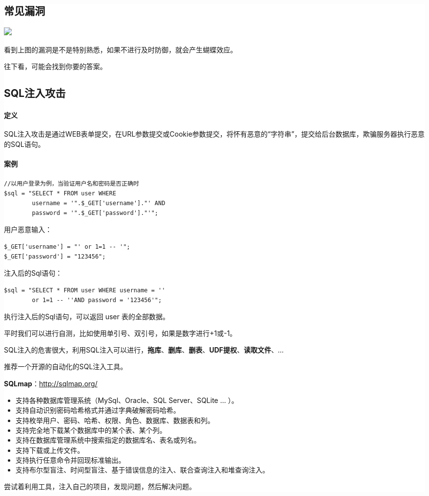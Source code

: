 ## 常见漏洞

![](https://github.com/xinliangnote/PHP/blob/master/images/4_php_1.png)

看到上图的漏洞是不是特别熟悉，如果不进行及时防御，就会产生蝴蝶效应。

往下看，可能会找到你要的答案。

## SQL注入攻击

#### 定义

SQL注入攻击是通过WEB表单提交，在URL参数提交或Cookie参数提交，将怀有恶意的“字符串”，提交给后台数据库，欺骗服务器执行恶意的SQL语句。

#### 案例

```
//以用户登录为例，当验证用户名和密码是否正确时
$sql = "SELECT * FROM user WHERE 
        username = '".$_GET['username']."' AND 
        password = '".$_GET['password']."'";
```
用户恶意输入：

```
$_GET['username'] = "' or 1=1 -- '";
$_GET['password'] = "123456";
```

注入后的Sql语句：

```
$sql = "SELECT * FROM user WHERE username = '' 
        or 1=1 -- ''AND password = '123456'";
```

执行注入后的Sql语句，可以返回 user 表的全部数据。

平时我们可以进行自测，比如使用单引号、双引号，如果是数字进行+1或-1。

SQL注入的危害很大，利用SQL注入可以进行，**拖库**、**删库**、**删表**、**UDF提权**、**读取文件**、*...* 

推荐一个开源的自动化的SQL注入工具。

**SQLmap**：http://sqlmap.org/

- 支持各种数据库管理系统（MySql、Oracle、SQL Server、SQLite ... ）。
- 支持自动识别密码哈希格式并通过字典破解密码哈希。
- 支持枚举用户、密码、哈希、权限、角色、数据库、数据表和列。
- 支持完全地下载某个数据库中的某个表、某个列。
- 支持在数据库管理系统中搜索指定的数据库名、表名或列名。
- 支持下载或上传文件。
- 支持执行任意命令并回现标准输出。
- 支持布尔型盲注、时间型盲注、基于错误信息的注入、联合查询注入和堆查询注入。

尝试着利用工具，注入自己的项目，发现问题，然后解决问题。
